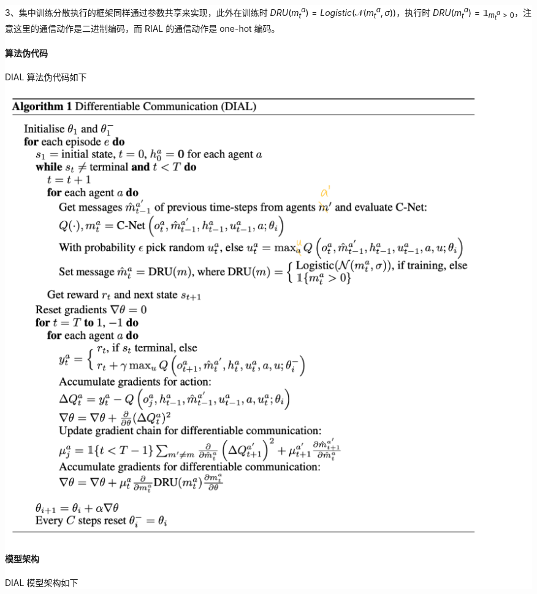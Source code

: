 

3、集中训练分散执行的框架同样通过参数共享来实现，此外在训练时 $DRU(m^a_t) = Logistic({\mathcal{N}}(m^a_t,\sigma))$，执行时 $DRU(m^a_t) = {\mathbb{1}}_{m^a_t > 0}$，注意这里的通信动作是二进制编码，而 RIAL 的通信动作是 one-hot 编码。



#### 算法伪代码

DIAL 算法伪代码如下

<img width="90%" src="/img/in-post/2020-06-04-强化学习论文（2）RIAL&DIAL.assets/image-20200605101711825.png"/>



#### 模型架构

DIAL 模型架构如下
